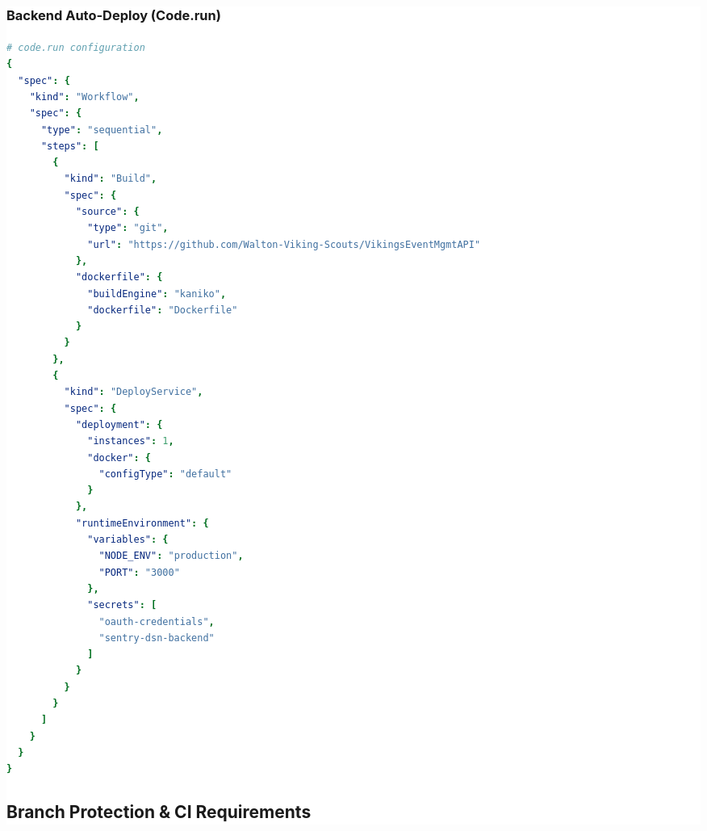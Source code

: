 ### Backend Auto-Deploy (Code.run)
```yaml
# code.run configuration
{
  "spec": {
    "kind": "Workflow",
    "spec": {
      "type": "sequential",
      "steps": [
        {
          "kind": "Build",
          "spec": {
            "source": {
              "type": "git",
              "url": "https://github.com/Walton-Viking-Scouts/VikingsEventMgmtAPI"
            },
            "dockerfile": {
              "buildEngine": "kaniko",
              "dockerfile": "Dockerfile"
            }
          }
        },
        {
          "kind": "DeployService",
          "spec": {
            "deployment": {
              "instances": 1,
              "docker": {
                "configType": "default"
              }
            },
            "runtimeEnvironment": {
              "variables": {
                "NODE_ENV": "production",
                "PORT": "3000"
              },
              "secrets": [
                "oauth-credentials",
                "sentry-dsn-backend"
              ]
            }
          }
        }
      ]
    }
  }
}
```

## Branch Protection & CI Requirements
